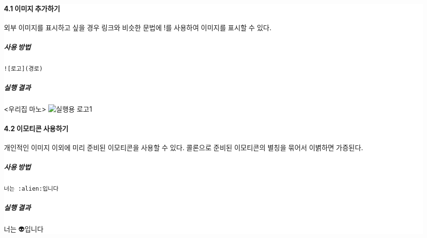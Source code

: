 #### 4.1 이미지 추가하기
외부 이미지를 표시하고 싶을 경우 링크와 비슷한 문법에 !를 사용하여 이미지를 표시할 수 있다.

##### 사용 방법
```
![로고](경로)
```

##### 실행 결과
<우리집 마노>
![실행용 로고1](./webservice/images/markdown/logo01.jpg)

#### 4.2 이모티콘 사용하기
개인적인 이미지 이외에 미리 준비된 이모티콘을 사용할 수 있다.
콜론으로 준비된 이모티콘의 별칭을 묶어서 이볅하면 가증된다.

##### 사용 방법
```
너는 :alien:입니다
```

##### 실행 결과
너는 :alien:입니다
